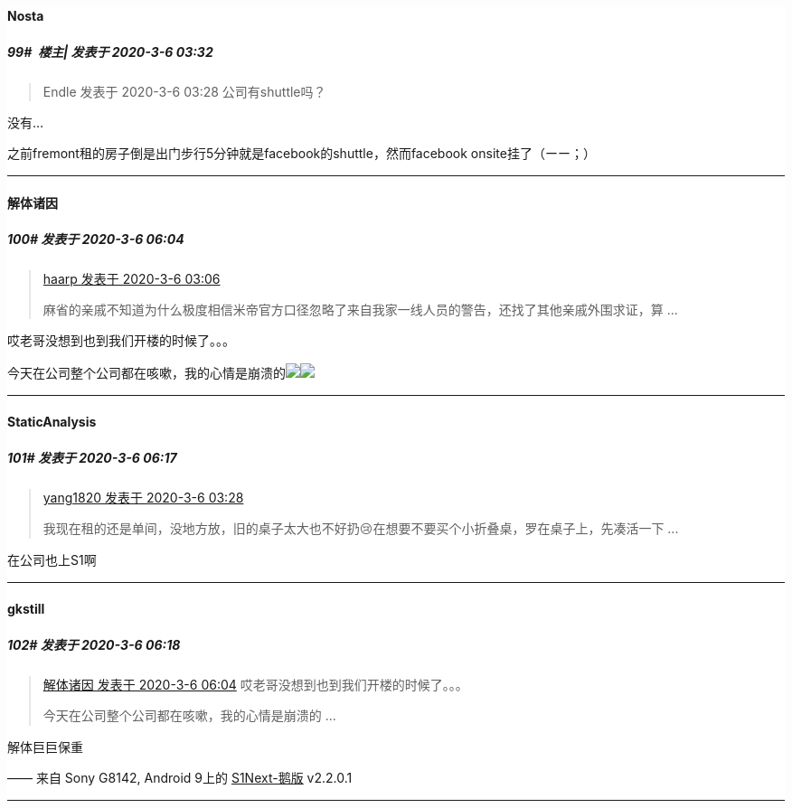 ####  Nosta  
##### 99#         楼主| 发表于 2020-3-6 03:32


<blockquote>Endle 发表于 2020-3-6 03:28
公司有shuttle吗？</blockquote>
没有…

之前fremont租的房子倒是出门步行5分钟就是facebook的shuttle，然而facebook onsite挂了（ーー；）


-----

####  解体诸因  
##### 100#       发表于 2020-3-6 06:04


<blockquote><a href="httphttps://bbs.saraba1st.com/2b/forum.php?mod=redirect&amp;goto=findpost&amp;pid=46632119&amp;ptid=1917052" target="_blank">haarp 发表于 2020-3-6 03:06</a>

麻省的亲戚不知道为什么极度相信米帝官方口径忽略了来自我家一线人员的警告，还找了其他亲戚外围求证，算 ...</blockquote>
哎老哥没想到也到我们开楼的时候了。。。


今天在公司整个公司都在咳嗽，我的心情是崩溃的<img src="https://static.saraba1st.com/image/smiley/face2017/244.gif" referrerpolicy="no-referrer"><img src="https://static.saraba1st.com/image/smiley/face2017/111.png" referrerpolicy="no-referrer">


-----

####  StaticAnalysis  
##### 101#       发表于 2020-3-6 06:17


<blockquote><a href="httphttps://bbs.saraba1st.com/2b/forum.php?mod=redirect&amp;goto=findpost&amp;pid=46632162&amp;ptid=1917052" target="_blank">yang1820 发表于 2020-3-6 03:28</a>

我现在租的还是单间，没地方放，旧的桌子太大也不好扔😢在想要不要买个小折叠桌，罗在桌子上，先凑活一下 ...</blockquote>
在公司也上S1啊


-----

####  gkstill  
##### 102#       发表于 2020-3-6 06:18


<blockquote><a href="httphttps://bbs.saraba1st.com/2b/forum.php?mod=redirect&amp;goto=findpost&amp;pid=46632368&amp;ptid=1917052" target="_blank">解体诸因 发表于 2020-3-6 06:04</a>
哎老哥没想到也到我们开楼的时候了。。。


今天在公司整个公司都在咳嗽，我的心情是崩溃的 ...</blockquote>
解体巨巨保重

—— 来自 Sony G8142, Android 9上的 [S1Next-鹅版](https://github.com/ykrank/S1-Next/releases) v2.2.0.1


-----
